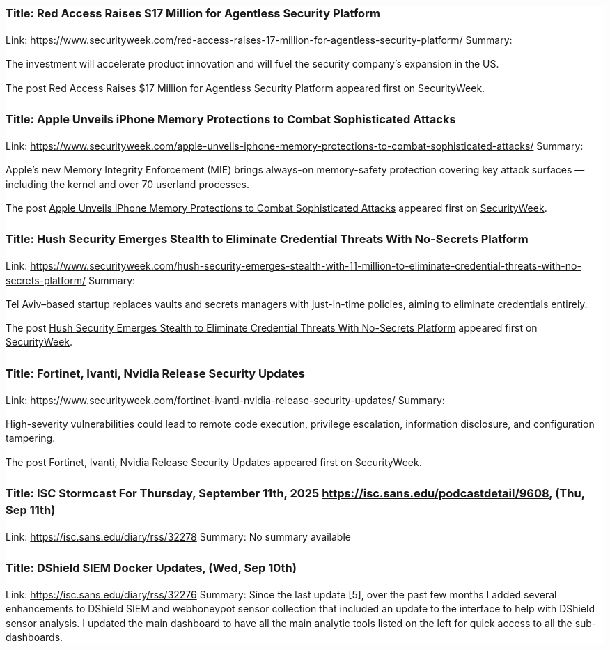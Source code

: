 ### Title: Red Access Raises $17 Million for Agentless Security Platform
Link: https://www.securityweek.com/red-access-raises-17-million-for-agentless-security-platform/
Summary: <p>The investment will accelerate product innovation and will fuel the security company’s expansion in the US.</p>
<p>The post <a href="https://www.securityweek.com/red-access-raises-17-million-for-agentless-security-platform/">Red Access Raises $17 Million for Agentless Security Platform</a> appeared first on <a href="https://www.securityweek.com">SecurityWeek</a>.</p>

### Title: Apple Unveils iPhone Memory Protections to Combat Sophisticated Attacks
Link: https://www.securityweek.com/apple-unveils-iphone-memory-protections-to-combat-sophisticated-attacks/
Summary: <p>Apple’s new Memory Integrity Enforcement (MIE) brings always-on memory-safety protection covering key attack surfaces — including the kernel and over 70 userland processes.</p>
<p>The post <a href="https://www.securityweek.com/apple-unveils-iphone-memory-protections-to-combat-sophisticated-attacks/">Apple Unveils iPhone Memory Protections to Combat Sophisticated Attacks</a> appeared first on <a href="https://www.securityweek.com">SecurityWeek</a>.</p>

### Title: Hush Security Emerges Stealth to Eliminate Credential Threats With No-Secrets Platform
Link: https://www.securityweek.com/hush-security-emerges-stealth-with-11-million-to-eliminate-credential-threats-with-no-secrets-platform/
Summary: <p>Tel Aviv–based startup replaces vaults and secrets managers with just-in-time policies, aiming to eliminate credentials entirely.</p>
<p>The post <a href="https://www.securityweek.com/hush-security-emerges-stealth-with-11-million-to-eliminate-credential-threats-with-no-secrets-platform/">Hush Security Emerges Stealth to Eliminate Credential Threats With No-Secrets Platform</a> appeared first on <a href="https://www.securityweek.com">SecurityWeek</a>.</p>

### Title: Fortinet, Ivanti, Nvidia Release Security Updates
Link: https://www.securityweek.com/fortinet-ivanti-nvidia-release-security-updates/
Summary: <p>High-severity vulnerabilities could lead to remote code execution, privilege escalation, information disclosure, and configuration tampering.</p>
<p>The post <a href="https://www.securityweek.com/fortinet-ivanti-nvidia-release-security-updates/">Fortinet, Ivanti, Nvidia Release Security Updates</a> appeared first on <a href="https://www.securityweek.com">SecurityWeek</a>.</p>

### Title: ISC Stormcast For Thursday, September 11th, 2025 https://isc.sans.edu/podcastdetail/9608, (Thu, Sep 11th)
Link: https://isc.sans.edu/diary/rss/32278
Summary: No summary available

### Title: DShield SIEM Docker Updates, (Wed, Sep 10th)
Link: https://isc.sans.edu/diary/rss/32276
Summary: Since the last update &#x5b;5&#x5d;, over the past few months I added several enhancements to DShield SIEM and webhoneypot sensor collection that included an update to the interface to help with DShield sensor analysis. I updated the main dashboard to have all the main analytic tools listed on the left for quick access to all the sub-dashboards.&#xd;
